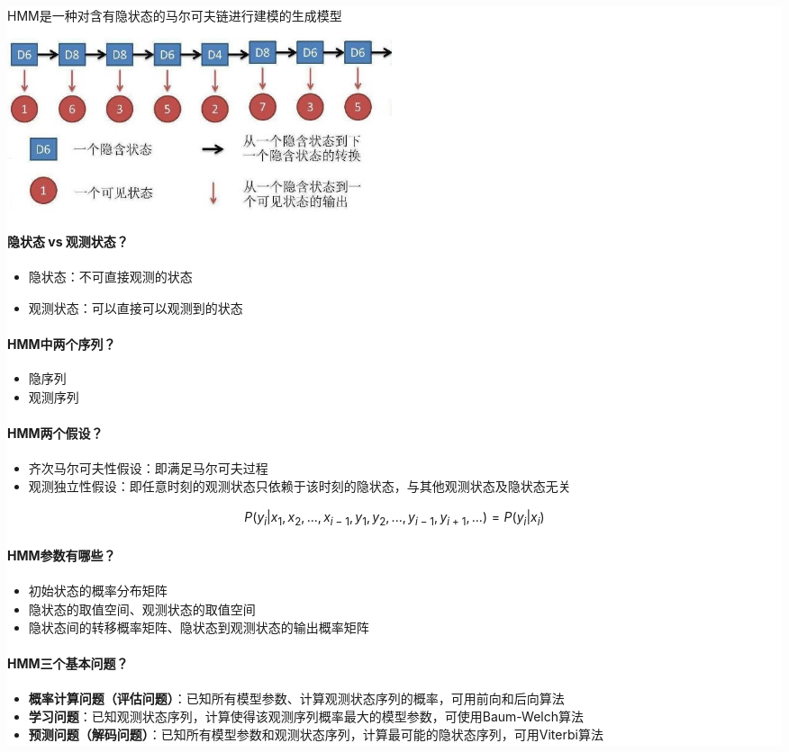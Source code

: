 HMM是一种对含有隐状态的马尔可夫链进行建模的生成模型

<img src="assets/HMM_1.jpg" alt="HMM_1" style="zoom:67%;" />



#### 隐状态 vs 观测状态？

- 隐状态：不可直接观测的状态

- 观测状态：可以直接可以观测到的状态



#### HMM中两个序列？

- 隐序列
- 观测序列



#### HMM两个假设？

- 齐次马尔可夫性假设：即满足马尔可夫过程
- 观测独立性假设：即任意时刻的观测状态只依赖于该时刻的隐状态，与其他观测状态及隐状态无关

$$
P(y_i|x_1,x_2,...,x_{i-1},y_1,y_2,...,y_{i-1},y_{i+1},...) = P(y_i|x_{i})
$$




#### HMM参数有哪些？

- 初始状态的概率分布矩阵
- 隐状态的取值空间、观测状态的取值空间
- 隐状态间的转移概率矩阵、隐状态到观测状态的输出概率矩阵

 

#### HMM三个基本问题？

- **概率计算问题（评估问题）**：已知所有模型参数、计算观测状态序列的概率，可用前向和后向算法
- **学习问题**：已知观测状态序列，计算使得该观测序列概率最大的模型参数，可使用Baum-Welch算法
- **预测问题（解码问题）**：已知所有模型参数和观测状态序列，计算最可能的隐状态序列，可用Viterbi算法
